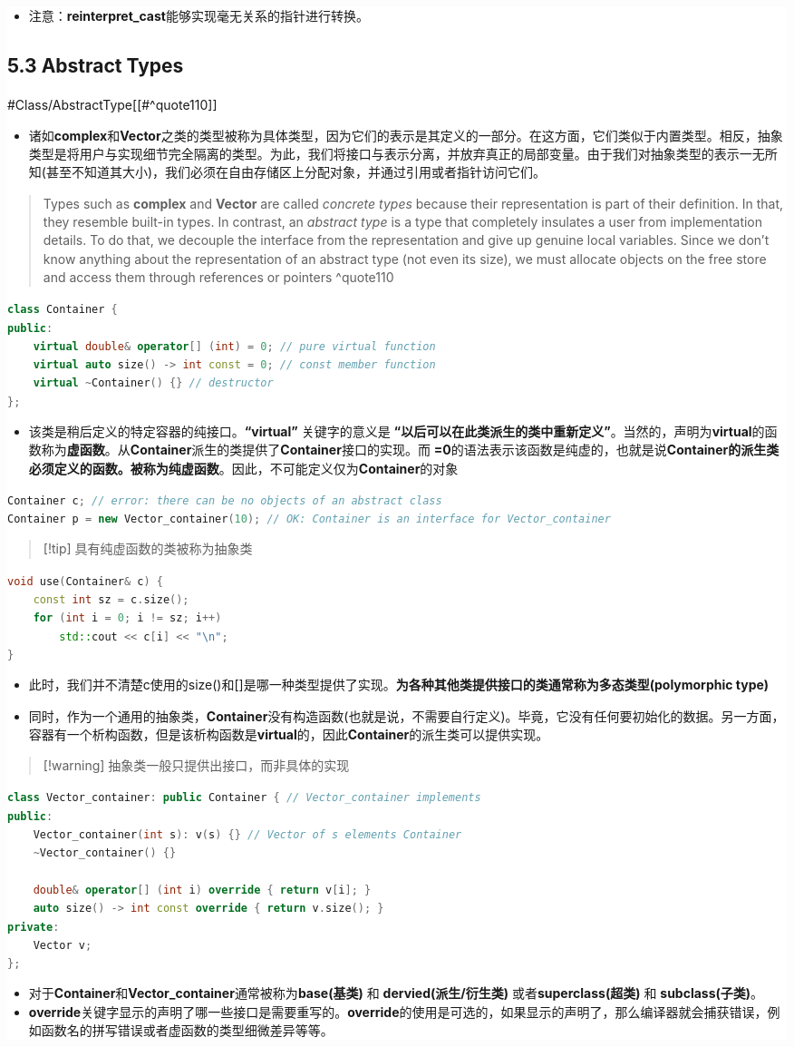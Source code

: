 - 注意：**reinterpret_cast**能够实现毫无关系的指针进行转换。

## 5.3 Abstract Types

#Class/AbstractType[[#^quote110]]

- 诸如**complex**和**Vector**之类的类型被称为具体类型，因为它们的表示是其定义的一部分。在这方面，它们类似于内置类型。相反，抽象类型是将用户与实现细节完全隔离的类型。为此，我们将接口与表示分离，并放弃真正的局部变量。由于我们对抽象类型的表示一无所知(甚至不知道其大小)，我们必须在自由存储区上分配对象，并通过引用或者指针访问它们。

> Types such as **complex** and **Vector** are called _concrete types_ because their representation is part of their definition. In that, they resemble built-in types. In contrast, an _abstract type_ is a type that completely insulates a user from implementation details. To do that, we decouple the interface from the representation and give up genuine local variables. Since we don’t know anything about the representation of an abstract type (not even its size), we must allocate objects on the free store and access them through references or pointers ^quote110

```c++
class Container {  
public:  
    virtual double& operator[] (int) = 0; // pure virtual function  
    virtual auto size() -> int const = 0; // const member function  
    virtual ~Container() {} // destructor  
};
```

- 该类是稍后定义的特定容器的纯接口。**“virtual”** 关键字的意义是 **“以后可以在此类派生的类中重新定义”**。当然的，声明为**virtual**的函数称为**虚函数**。从**Container**派生的类提供了**Container**接口的实现。而 **=0**的语法表示该函数是纯虚的，也就是说**Container的派生类必须定义的函数。被称为纯虚函数**。因此，不可能定义仅为**Container**的对象

```c++
Container c; // error: there can be no objects of an abstract class
Container p = new Vector_container(10); // OK: Container is an interface for Vector_container
```

> [!tip] 具有纯虚函数的类被称为抽象类

```c++
void use(Container& c) {
	const int sz = c.size();
	for (int i = 0; i != sz; i++)
		std::cout << c[i] << "\n";
}
```

- 此时，我们并不清楚c使用的size()和\[\]是哪一种类型提供了实现。**为各种其他类提供接口的类通常称为多态类型(polymorphic type)**

- 同时，作为一个通用的抽象类，**Container**没有构造函数(也就是说，不需要自行定义)。毕竟，它没有任何要初始化的数据。另一方面，容器有一个析构函数，但是该析构函数是**virtual**的，因此**Container**的派生类可以提供实现。

> [!warning] 抽象类一般只提供出接口，而非具体的实现

```c++
class Vector_container: public Container { // Vector_container implements  
public:  
    Vector_container(int s): v(s) {} // Vector of s elements Container  
    ~Vector_container() {}  
  
    double& operator[] (int i) override { return v[i]; }  
    auto size() -> int const override { return v.size(); }  
private:  
    Vector v;  
};
```

- 对于**Container**和**Vector_container**通常被称为**base(基类)** 和 **dervied(派生/衍生类)** 或者**superclass(超类)** 和 **subclass(子类)**。
- **override**关键字显示的声明了哪一些接口是需要重写的。**override**的使用是可选的，如果显示的声明了，那么编译器就会捕获错误，例如函数名的拼写错误或者虚函数的类型细微差异等等。

